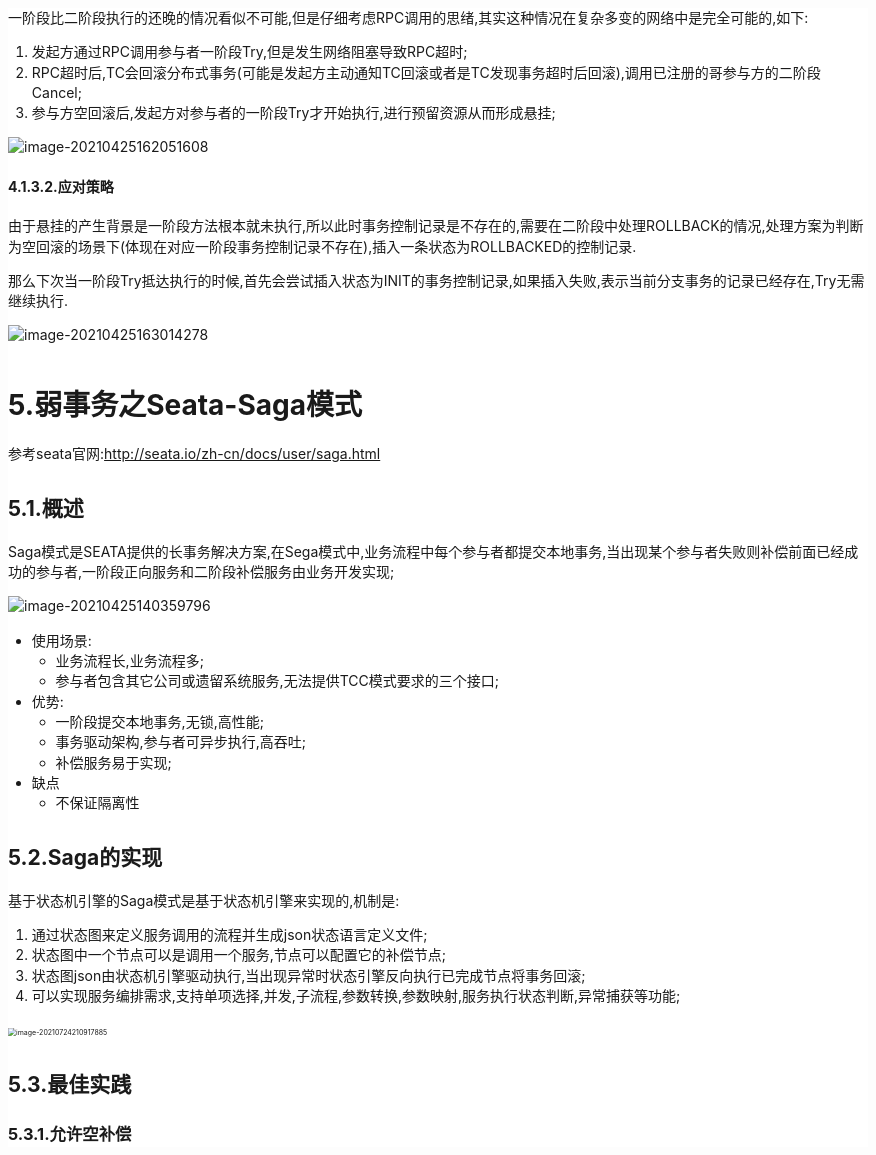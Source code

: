 一阶段比二阶段执行的还晚的情况看似不可能,但是仔细考虑RPC调用的思绪,其实这种情况在复杂多变的网络中是完全可能的,如下:

1. 发起方通过RPC调用参与者一阶段Try,但是发生网络阻塞导致RPC超时;
2. RPC超时后,TC会回滚分布式事务(可能是发起方主动通知TC回滚或者是TC发现事务超时后回滚),调用已注册的哥参与方的二阶段Cancel;
3. 参与方空回滚后,发起方对参与者的一阶段Try才开始执行,进行预留资源从而形成悬挂;

![image-20210425162051608](https://fechin-picgo.oss-cn-shanghai.aliyuncs.com/PicGo/image-20210425162051608.png)

#### 4.1.3.2.应对策略

由于悬挂的产生背景是一阶段方法根本就未执行,所以此时事务控制记录是不存在的,需要在二阶段中处理ROLLBACK的情况,处理方案为判断为空回滚的场景下(体现在对应一阶段事务控制记录不存在),插入一条状态为ROLLBACKED的控制记录.

那么下次当一阶段Try抵达执行的时候,首先会尝试插入状态为INIT的事务控制记录,如果插入失败,表示当前分支事务的记录已经存在,Try无需继续执行.

![image-20210425163014278](https://fechin-picgo.oss-cn-shanghai.aliyuncs.com/PicGo/image-20210425163014278.png)

# 5.弱事务之Seata-Saga模式

参考seata官网:http://seata.io/zh-cn/docs/user/saga.html

## 5.1.概述

Saga模式是SEATA提供的长事务解决方案,在Sega模式中,业务流程中每个参与者都提交本地事务,当出现某个参与者失败则补偿前面已经成功的参与者,一阶段正向服务和二阶段补偿服务由业务开发实现;

![image-20210425140359796](https://fechin-picgo.oss-cn-shanghai.aliyuncs.com/PicGo/image-20210425140359796.png) 

* 使用场景:
  * 业务流程长,业务流程多;
  * 参与者包含其它公司或遗留系统服务,无法提供TCC模式要求的三个接口;
* 优势:
  * 一阶段提交本地事务,无锁,高性能;
  * 事务驱动架构,参与者可异步执行,高吞吐;
  * 补偿服务易于实现;
* 缺点
  * 不保证隔离性

## 5.2.Saga的实现

基于状态机引擎的Saga模式是基于状态机引擎来实现的,机制是:

1. 通过状态图来定义服务调用的流程并生成json状态语言定义文件;
2. 状态图中一个节点可以是调用一个服务,节点可以配置它的补偿节点;
3. 状态图json由状态机引擎驱动执行,当出现异常时状态引擎反向执行已完成节点将事务回滚;
4. 可以实现服务编排需求,支持单项选择,并发,子流程,参数转换,参数映射,服务执行状态判断,异常捕获等功能;

<img src="https://fechin-picgo.oss-cn-shanghai.aliyuncs.com/PicGo/image-20210724210917885.png" alt="image-20210724210917885" style="zoom:50%;" />

## 5.3.最佳实践

### 5.3.1.允许空补偿
